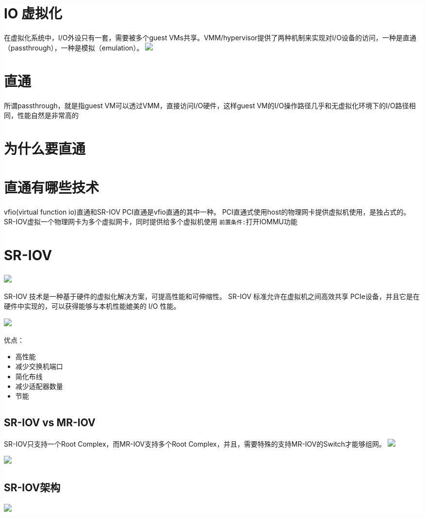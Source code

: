 # IO 虚拟化

在虚拟化系统中，I/O外设只有一套，需要被多个guest VMs共享。VMM/hypervisor提供了两种机制来实现对I/O设备的访问，一种是直通（passthrough），一种是模拟（emulation）。
![](https://raw.githubusercontent.com/ji92/markdown_picture/master/images/20230904221816.png)

# 直通

所谓passthrough，就是指guest VM可以透过VMM，直接访问I/O硬件，这样guest VM的I/O操作路径几乎和无虚拟化环境下的I/O路径相同，性能自然是非常高的

# 为什么要直通

# 直通有哪些技术

vfio(virtual function io)直通和SR-IOV
PCI直通是vfio直通的其中一种。
PCI直通式使用host的物理网卡提供虚拟机使用，是独占式的。SR-IOV虚拟一个物理网卡为多个虚拟网卡，同时提供给多个虚拟机使用
`前置条件:`打开IOMMU功能

# SR-IOV

![](https://raw.githubusercontent.com/ji92/markdown_picture/master/images/20230911204854.png)

SR-IOV 技术是一种基于硬件的虚拟化解决方案，可提高性能和可伸缩性。
SR-IOV 标准允许在虚拟机之间高效共享 PCIe设备，并且它是在硬件中实现的，可以获得能够与本机性能媲美的 I/O 性能。

![](https://raw.githubusercontent.com/ji92/markdown_picture/master/images/20230911204914.png)

优点：
+ 高性能
+ 减少交换机端口
+ 简化布线
+ 减少适配器数量
+ 节能

## SR-IOV vs MR-IOV
SR-IOV只支持一个Root Complex，而MR-IOV支持多个Root Complex，并且，需要特殊的支持MR-IOV的Switch才能够组网。
![](https://raw.githubusercontent.com/ji92/markdown_picture/master/images/20230911205248.png)

![](https://raw.githubusercontent.com/ji92/markdown_picture/master/images/20230911205313.png)

## SR-IOV架构
![](https://raw.githubusercontent.com/ji92/markdown_picture/master/images/20230911205615.png)
